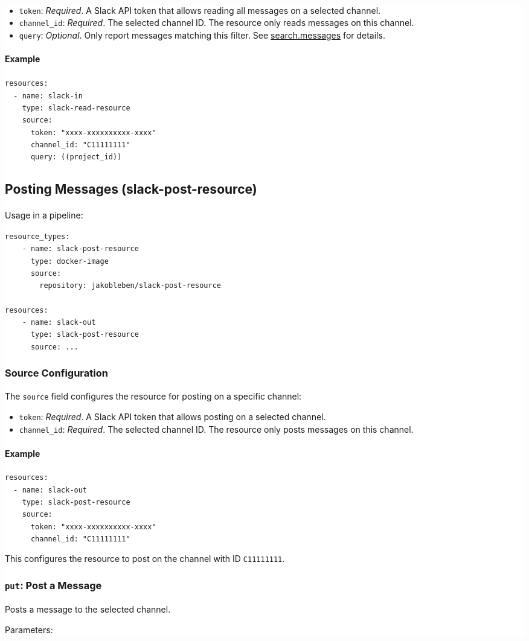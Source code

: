 - `token`: *Required*. A Slack API token that allows reading all messages on a selected channel.
- `channel_id`: *Required*. The selected channel ID. The resource only reads messages on this channel.
- `query`: *Optional*. Only report messages matching this filter. See [search.messages](https://api.slack.com/methods/search.messages) for details.

#### Example

    resources:
      - name: slack-in
        type: slack-read-resource
        source:
          token: "xxxx-xxxxxxxxxx-xxxx"
          channel_id: "C11111111"
          query: ((project_id))

## Posting Messages (slack-post-resource)

Usage in a pipeline:

    resource_types:
        - name: slack-post-resource
          type: docker-image
          source:
            repository: jakobleben/slack-post-resource

    resources:
        - name: slack-out
          type: slack-post-resource
          source: ...

### Source Configuration

The `source` field configures the resource for posting on a specific channel:

- `token`: *Required*. A Slack API token that allows posting on a selected channel.
- `channel_id`: *Required*. The selected channel ID. The resource only posts messages on this channel.

#### Example

    resources:
      - name: slack-out
        type: slack-post-resource
        source:
          token: "xxxx-xxxxxxxxxx-xxxx"
          channel_id: "C11111111"

This configures the resource to post on the channel with ID `C11111111`.

### `put`: Post a Message

Posts a message to the selected channel.

Parameters:
